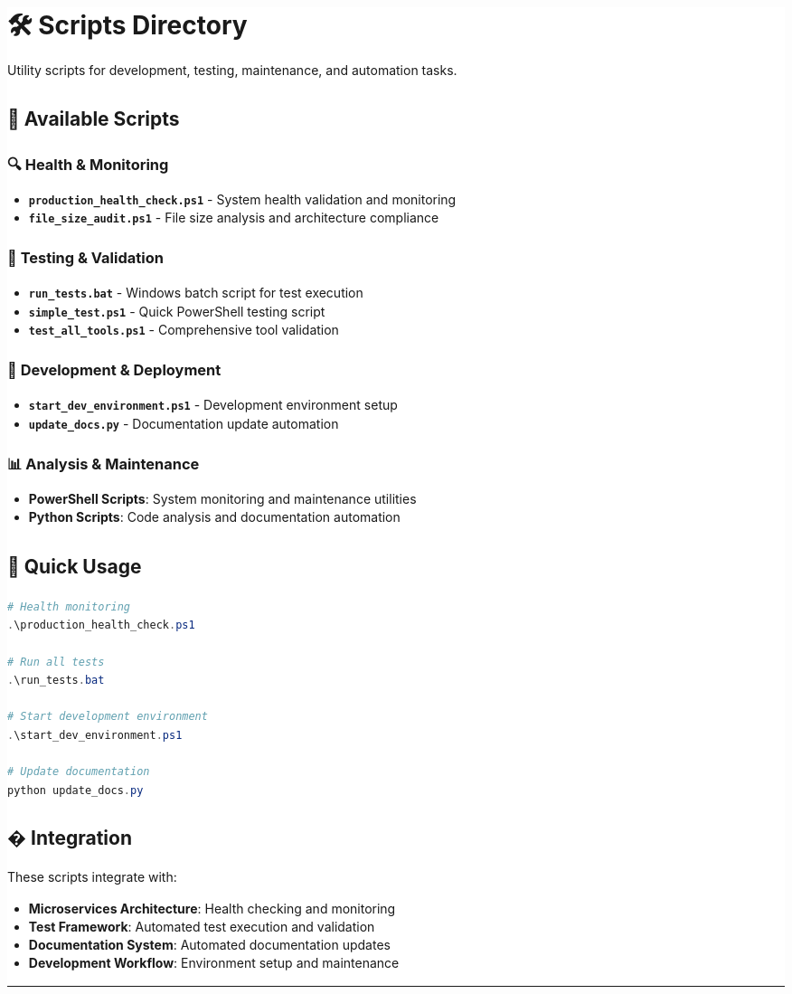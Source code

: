 # 🛠️ Scripts Directory

Utility scripts for development, testing, maintenance, and automation tasks.

## 📁 Available Scripts

### 🔍 **Health & Monitoring**
- **`production_health_check.ps1`** - System health validation and monitoring
- **`file_size_audit.ps1`** - File size analysis and architecture compliance

### 🧪 **Testing & Validation**
- **`run_tests.bat`** - Windows batch script for test execution
- **`simple_test.ps1`** - Quick PowerShell testing script
- **`test_all_tools.ps1`** - Comprehensive tool validation

### 🚀 **Development & Deployment**
- **`start_dev_environment.ps1`** - Development environment setup
- **`update_docs.py`** - Documentation update automation

### 📊 **Analysis & Maintenance**
- **PowerShell Scripts**: System monitoring and maintenance utilities
- **Python Scripts**: Code analysis and documentation automation

## 🎯 **Quick Usage**

```powershell
# Health monitoring
.\production_health_check.ps1

# Run all tests
.\run_tests.bat

# Start development environment
.\start_dev_environment.ps1

# Update documentation
python update_docs.py
```

## � **Integration**

These scripts integrate with:
- **Microservices Architecture**: Health checking and monitoring
- **Test Framework**: Automated test execution and validation
- **Documentation System**: Automated documentation updates
- **Development Workflow**: Environment setup and maintenance

---

